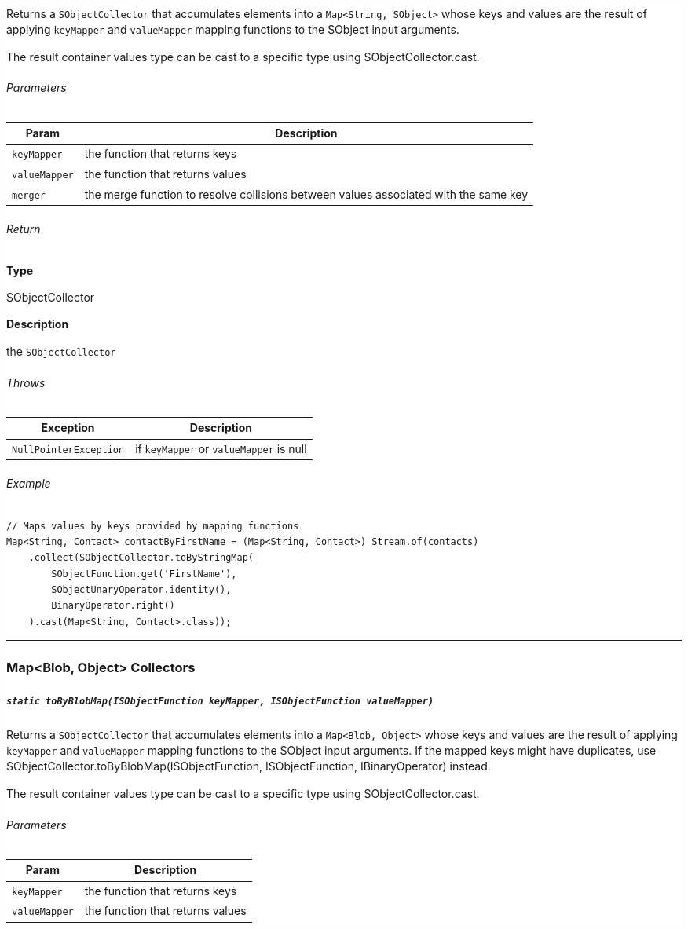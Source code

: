 Returns a `SObjectCollector` that accumulates elements into a `Map<String, SObject>` whose keys and values are the result of applying `keyMapper` and `valueMapper` mapping functions to the SObject input arguments. <p>The result container values type can be cast to a specific type using SObjectCollector.cast.</p>

###### Parameters
|Param|Description|
|---|---|
|`keyMapper`|the function that returns keys|
|`valueMapper`|the function that returns values|
|`merger`|the merge function to resolve collisions between values associated with the same key|

###### Return

**Type**

SObjectCollector

**Description**

the `SObjectCollector`

###### Throws
|Exception|Description|
|---|---|
|`NullPointerException`|if `keyMapper` or `valueMapper` is null|

###### Example
```apex
// Maps values by keys provided by mapping functions
Map<String, Contact> contactByFirstName = (Map<String, Contact>) Stream.of(contacts)
    .collect(SObjectCollector.toByStringMap(
        SObjectFunction.get('FirstName'),
        SObjectUnaryOperator.identity(),
        BinaryOperator.right()
    ).cast(Map<String, Contact>.class));
```

---
### Map<Blob, Object> Collectors
##### `static toByBlobMap(ISObjectFunction keyMapper, ISObjectFunction valueMapper)`

Returns a `SObjectCollector` that accumulates elements into a `Map<Blob, Object>` whose keys and values are the result of applying `keyMapper` and `valueMapper` mapping functions to the SObject input arguments. If the mapped keys might have duplicates, use SObjectCollector.toByBlobMap(ISObjectFunction, ISObjectFunction, IBinaryOperator) instead. <p>The result container values type can be cast to a specific type using SObjectCollector.cast.</p>

###### Parameters
|Param|Description|
|---|---|
|`keyMapper`|the function that returns keys|
|`valueMapper`|the function that returns values|
